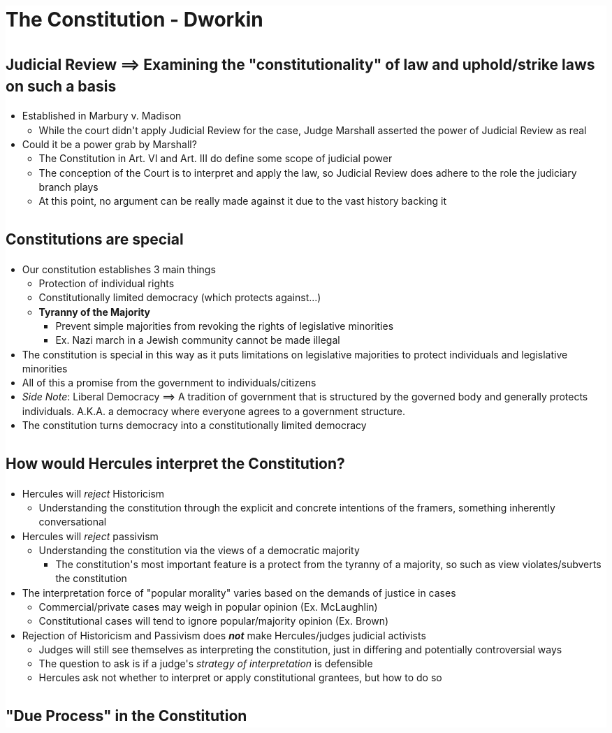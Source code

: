 # The Constitution - Dworkin

## Judicial Review $\implies$ Examining the "constitutionality" of law and uphold/strike laws on such a basis

- Established in Marbury v. Madison
    - While the court didn't apply Judicial Review for the case, Judge Marshall asserted the power of Judicial Review as real
- Could it be a power grab by Marshall?
    - The Constitution in Art. VI and Art. III do define some scope of judicial power
    - The conception of the Court is to interpret and apply the law, so Judicial Review does adhere to the role the judiciary branch plays
    - At this point, no argument can be really made against it due to the vast history backing it

## Constitutions are special

- Our constitution establishes 3 main things
    - Protection of individual rights
    - Constitutionally limited democracy (which protects against...)
    - **Tyranny of the Majority**
        - Prevent simple majorities from revoking the rights of legislative minorities
        - Ex. Nazi march in a Jewish community cannot be made illegal
- The constitution is special in this way as it puts limitations on legislative majorities to protect individuals and legislative minorities
- All of this a promise from the government to individuals/citizens
- _Side Note_: Liberal Democracy $\implies$ A tradition of government that is structured by the governed body and generally protects individuals. A.K.A. a democracy where everyone agrees to a government structure.
- The constitution turns democracy into a constitutionally limited democracy

## How would Hercules interpret the Constitution?

- Hercules will _reject_ Historicism
    - Understanding the constitution through the explicit and concrete intentions of the framers, something inherently conversational
- Hercules will _reject_ passivism
    - Understanding the constitution via the views of a democratic majority
        - The constitution's most important feature is a protect from the tyranny of a majority, so such as view violates/subverts the constitution
- The interpretation force of "popular morality" varies based on the demands of justice in cases
    - Commercial/private cases may weigh in popular opinion (Ex. McLaughlin)
    - Constitutional cases will tend to ignore popular/majority opinion (Ex. Brown)
- Rejection of Historicism and Passivism does ***not*** make Hercules/judges judicial activists
    - Judges will still see themselves as interpreting the constitution, just in differing and potentially controversial ways
    - The question to ask is if a judge's _strategy of interpretation_ is defensible
    - Hercules ask not whether to interpret or apply constitutional grantees, but how to do so

## "Due Process" in the Constitution
